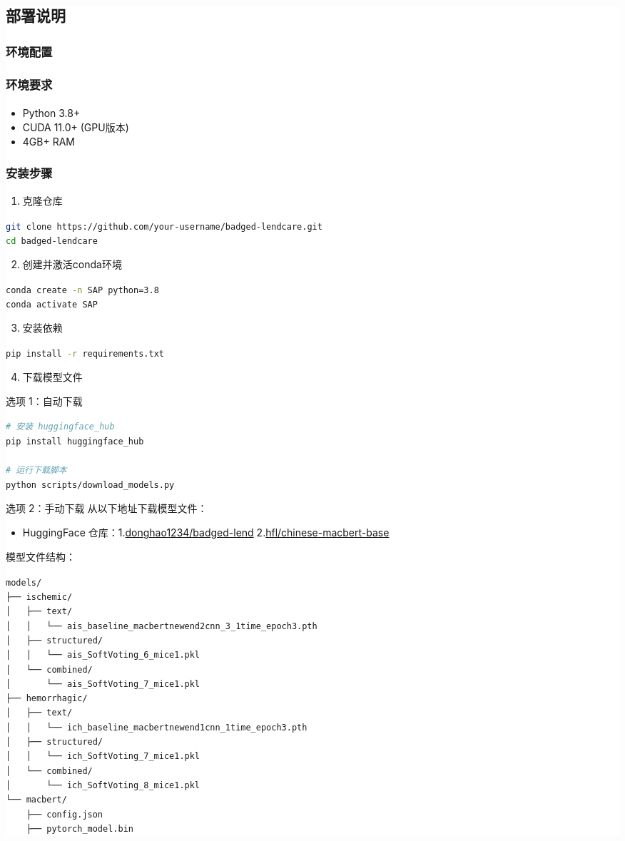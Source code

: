 ## 部署说明

### 环境配置

### 环境要求

- Python 3.8+
- CUDA 11.0+ (GPU版本)
- 4GB+ RAM

### 安装步骤

1. 克隆仓库

```bash
git clone https://github.com/your-username/badged-lendcare.git
cd badged-lendcare
```

2. 创建并激活conda环境

```bash
conda create -n SAP python=3.8
conda activate SAP
```

3. 安装依赖

```bash
pip install -r requirements.txt
```

4. 下载模型文件

选项 1：自动下载
```bash
# 安装 huggingface_hub
pip install huggingface_hub

# 运行下载脚本
python scripts/download_models.py
```

选项 2：手动下载
从以下地址下载模型文件：
- HuggingFace 仓库：1.[donghao1234/badged-lend](https://huggingface.co/donghao1234/badged-lend)
2.[hfl/chinese-macbert-base](https://huggingface.co/hfl/chinese-macbert-base)

模型文件结构：
```
models/
├── ischemic/
│   ├── text/
│   │   └── ais_baseline_macbertnewend2cnn_3_1time_epoch3.pth
│   ├── structured/
│   │   └── ais_SoftVoting_6_mice1.pkl
│   └── combined/
│       └── ais_SoftVoting_7_mice1.pkl
├── hemorrhagic/
│   ├── text/
│   │   └── ich_baseline_macbertnewend1cnn_1time_epoch3.pth
│   ├── structured/
│   │   └── ich_SoftVoting_7_mice1.pkl
│   └── combined/
│       └── ich_SoftVoting_8_mice1.pkl
└── macbert/
    ├── config.json
    ├── pytorch_model.bin
```